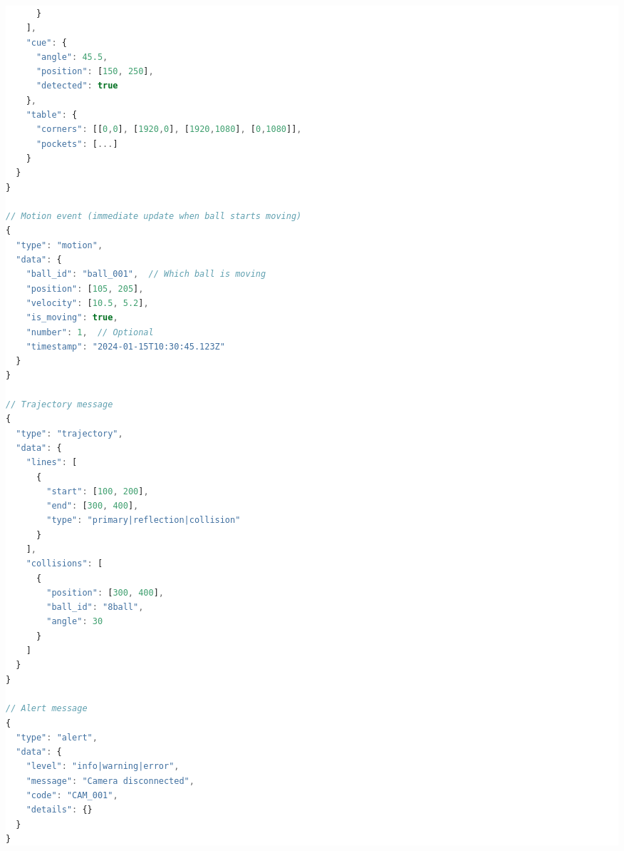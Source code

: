 ```javascript
      }
    ],
    "cue": {
      "angle": 45.5,
      "position": [150, 250],
      "detected": true
    },
    "table": {
      "corners": [[0,0], [1920,0], [1920,1080], [0,1080]],
      "pockets": [...]
    }
  }
}

// Motion event (immediate update when ball starts moving)
{
  "type": "motion",
  "data": {
    "ball_id": "ball_001",  // Which ball is moving
    "position": [105, 205],
    "velocity": [10.5, 5.2],
    "is_moving": true,
    "number": 1,  // Optional
    "timestamp": "2024-01-15T10:30:45.123Z"
  }
}

// Trajectory message
{
  "type": "trajectory",
  "data": {
    "lines": [
      {
        "start": [100, 200],
        "end": [300, 400],
        "type": "primary|reflection|collision"
      }
    ],
    "collisions": [
      {
        "position": [300, 400],
        "ball_id": "8ball",
        "angle": 30
      }
    ]
  }
}

// Alert message
{
  "type": "alert",
  "data": {
    "level": "info|warning|error",
    "message": "Camera disconnected",
    "code": "CAM_001",
    "details": {}
  }
}
```
